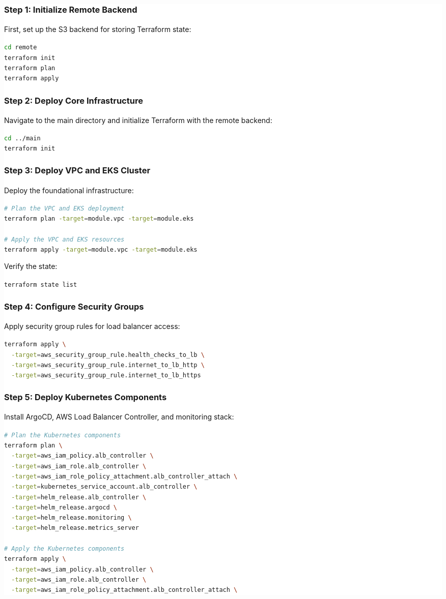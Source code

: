 ### Step 1: Initialize Remote Backend

First, set up the S3 backend for storing Terraform state:

```bash
cd remote
terraform init
terraform plan
terraform apply
```

### Step 2: Deploy Core Infrastructure

Navigate to the main directory and initialize Terraform with the remote backend:

```bash
cd ../main
terraform init
```

### Step 3: Deploy VPC and EKS Cluster

Deploy the foundational infrastructure:

```bash
# Plan the VPC and EKS deployment
terraform plan -target=module.vpc -target=module.eks

# Apply the VPC and EKS resources
terraform apply -target=module.vpc -target=module.eks
```

Verify the state:
```bash
terraform state list
```

### Step 4: Configure Security Groups

Apply security group rules for load balancer access:

```bash
terraform apply \
  -target=aws_security_group_rule.health_checks_to_lb \
  -target=aws_security_group_rule.internet_to_lb_http \
  -target=aws_security_group_rule.internet_to_lb_https
```

### Step 5: Deploy Kubernetes Components

Install ArgoCD, AWS Load Balancer Controller, and monitoring stack:

```bash
# Plan the Kubernetes components
terraform plan \
  -target=aws_iam_policy.alb_controller \
  -target=aws_iam_role.alb_controller \
  -target=aws_iam_role_policy_attachment.alb_controller_attach \
  -target=kubernetes_service_account.alb_controller \
  -target=helm_release.alb_controller \
  -target=helm_release.argocd \
  -target=helm_release.monitoring \
  -target=helm_release.metrics_server

# Apply the Kubernetes components
terraform apply \
  -target=aws_iam_policy.alb_controller \
  -target=aws_iam_role.alb_controller \
  -target=aws_iam_role_policy_attachment.alb_controller_attach \
```